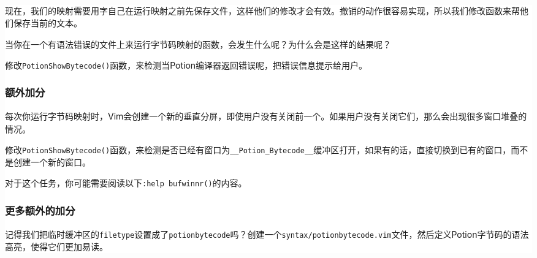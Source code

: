 现在，我们的映射需要用字自己在运行映射之前先保存文件，这样他们的修改才会有效。撤销的动作很容易实现，所以我们修改函数来帮他们保存当前的文本。

当你在一个有语法错误的文件上来运行字节码映射的函数，会发生什么呢？为什么会是这样的结果呢？

修改`PotionShowBytecode()`函数，来检测当Potion编译器返回错误呢，把错误信息提示给用户。

### 额外加分

每次你运行字节码映射时，Vim会创建一个新的垂直分屏，即使用户没有关闭前一个。如果用户没有关闭它们，那么会出现很多窗口堆叠的情况。

修改`PotionShowBytecode()`函数，来检测是否已经有窗口为`__Potion_Bytecode__`缓冲区打开，如果有的话，直接切换到已有的窗口，而不是创建一个新的窗口。

对于这个任务，你可能需要阅读以下`:help bufwinnr()`的内容。

### 更多额外的加分

记得我们把临时缓冲区的`filetype`设置成了`potionbytecode`吗？创建一个`syntax/potionbytecode.vim`文件，然后定义Potion字节码的语法高亮，使得它们更加易读。





